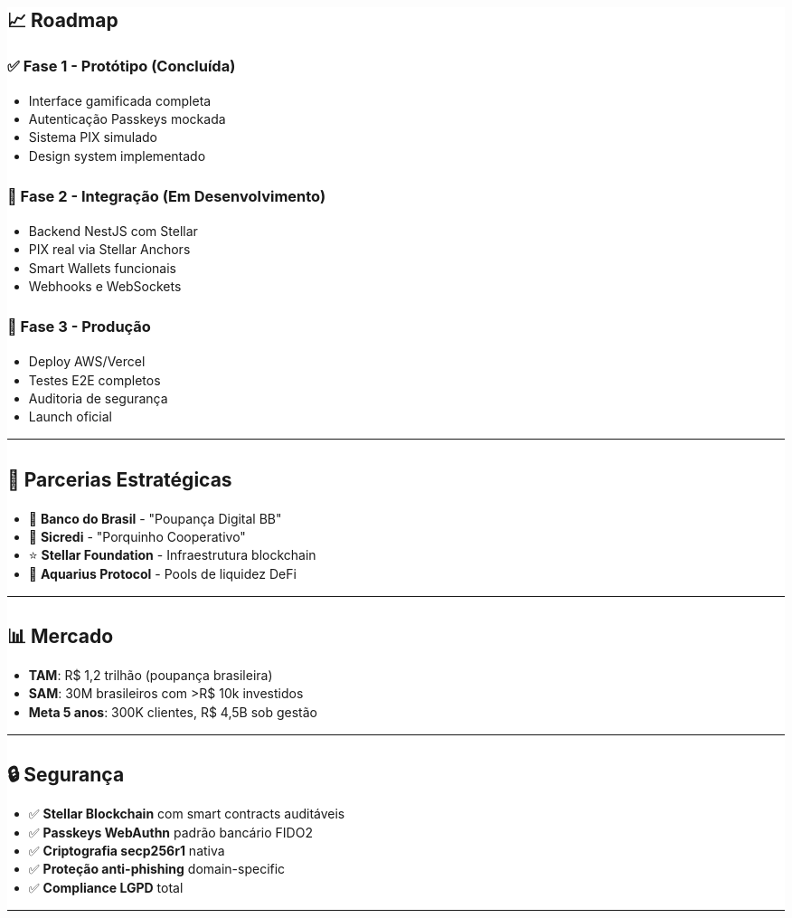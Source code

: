 ## 📈 Roadmap

### ✅ Fase 1 - Protótipo (Concluída)

- Interface gamificada completa
- Autenticação Passkeys mockada
- Sistema PIX simulado
- Design system implementado

### 🔄 Fase 2 - Integração (Em Desenvolvimento)

- Backend NestJS com Stellar
- PIX real via Stellar Anchors
- Smart Wallets funcionais
- Webhooks e WebSockets

### 🚀 Fase 3 - Produção

- Deploy AWS/Vercel
- Testes E2E completos
- Auditoria de segurança
- Launch oficial

---

## 🤝 Parcerias Estratégicas

- 🏦 **Banco do Brasil** - "Poupança Digital BB"
- 🏪 **Sicredi** - "Porquinho Cooperativo"
- ⭐ **Stellar Foundation** - Infraestrutura blockchain
- 🌊 **Aquarius Protocol** - Pools de liquidez DeFi

---

## 📊 Mercado

- **TAM**: R$ 1,2 trilhão (poupança brasileira)
- **SAM**: 30M brasileiros com >R$ 10k investidos
- **Meta 5 anos**: 300K clientes, R$ 4,5B sob gestão

---

## 🔒 Segurança

- ✅ **Stellar Blockchain** com smart contracts auditáveis
- ✅ **Passkeys WebAuthn** padrão bancário FIDO2
- ✅ **Criptografia secp256r1** nativa
- ✅ **Proteção anti-phishing** domain-specific
- ✅ **Compliance LGPD** total

---
